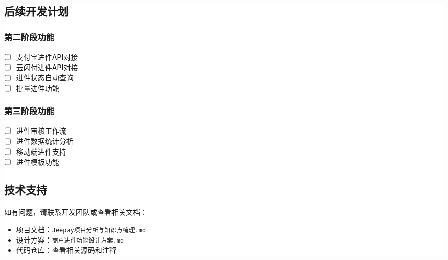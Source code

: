 ## 后续开发计划

### 第二阶段功能
- [ ] 支付宝进件API对接
- [ ] 云闪付进件API对接
- [ ] 进件状态自动查询
- [ ] 批量进件功能

### 第三阶段功能
- [ ] 进件审核工作流
- [ ] 进件数据统计分析
- [ ] 移动端进件支持
- [ ] 进件模板功能

## 技术支持

如有问题，请联系开发团队或查看相关文档：
- 项目文档：`Jeepay项目分析与知识点梳理.md`
- 设计方案：`商户进件功能设计方案.md`
- 代码仓库：查看相关源码和注释
